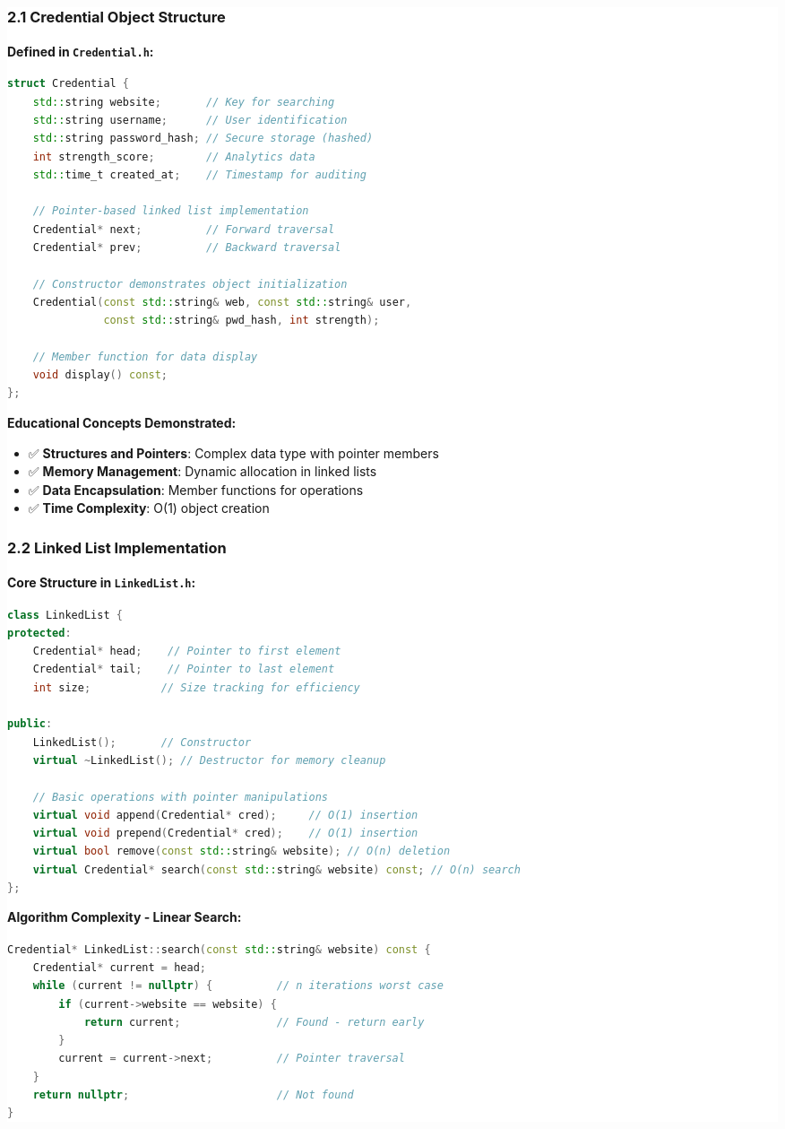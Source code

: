 ### 2.1 Credential Object Structure

**Defined in `Credential.h`:**
```cpp
struct Credential {
    std::string website;       // Key for searching
    std::string username;      // User identification  
    std::string password_hash; // Secure storage (hashed)
    int strength_score;        // Analytics data
    std::time_t created_at;    // Timestamp for auditing
    
    // Pointer-based linked list implementation
    Credential* next;          // Forward traversal
    Credential* prev;          // Backward traversal
    
    // Constructor demonstrates object initialization
    Credential(const std::string& web, const std::string& user, 
               const std::string& pwd_hash, int strength);
    
    // Member function for data display
    void display() const;
};
```

**Educational Concepts Demonstrated:**
- ✅ **Structures and Pointers**: Complex data type with pointer members
- ✅ **Memory Management**: Dynamic allocation in linked lists  
- ✅ **Data Encapsulation**: Member functions for operations
- ✅ **Time Complexity**: O(1) object creation

### 2.2 Linked List Implementation

**Core Structure in `LinkedList.h`:**
```cpp
class LinkedList {
protected:
    Credential* head;    // Pointer to first element
    Credential* tail;    // Pointer to last element  
    int size;           // Size tracking for efficiency
    
public:
    LinkedList();       // Constructor
    virtual ~LinkedList(); // Destructor for memory cleanup
    
    // Basic operations with pointer manipulations
    virtual void append(Credential* cred);     // O(1) insertion
    virtual void prepend(Credential* cred);    // O(1) insertion  
    virtual bool remove(const std::string& website); // O(n) deletion
    virtual Credential* search(const std::string& website) const; // O(n) search
};
```

**Algorithm Complexity - Linear Search:**
```cpp
Credential* LinkedList::search(const std::string& website) const {
    Credential* current = head;
    while (current != nullptr) {          // n iterations worst case
        if (current->website == website) {
            return current;               // Found - return early
        }
        current = current->next;          // Pointer traversal
    }
    return nullptr;                       // Not found
}
```
